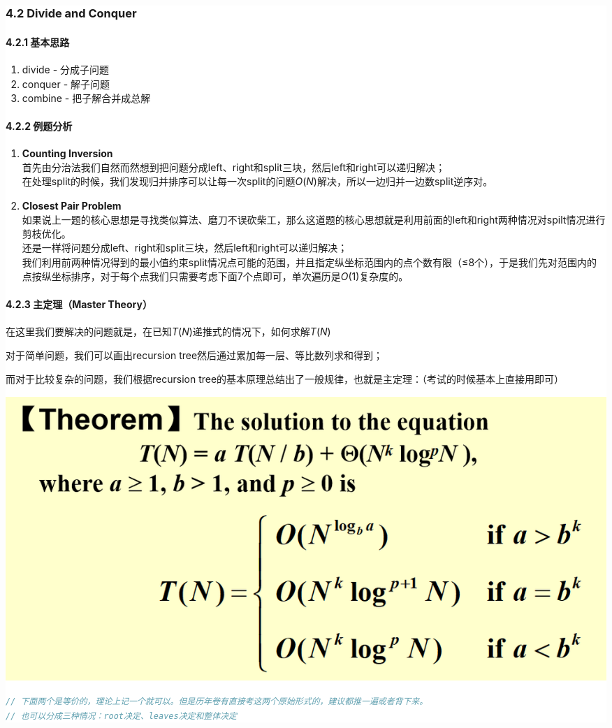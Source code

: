 ### 4.2 Divide and Conquer

#### 4.2.1 基本思路

1. divide - 分成子问题
2. conquer - 解子问题
3. combine - 把子解合并成总解

#### 4.2.2 例题分析

1. **Counting Inversion**<br>
首先由分治法我们自然而然想到把问题分成left、right和split三块，然后left和right可以递归解决；<br>
在处理split的时候，我们发现归并排序可以让每一次split的问题$O(N)$解决，所以一边归并一边数split逆序对。

2. **Closest Pair Problem**<br>
如果说上一题的核心思想是寻找类似算法、磨刀不误砍柴工，那么这道题的核心思想就是利用前面的left和right两种情况对spilt情况进行剪枝优化。<br>
还是一样将问题分成left、right和split三块，然后left和right可以递归解决；<br>
我们利用前两种情况得到的最小值约束split情况点可能的范围，并且指定纵坐标范围内的点个数有限（≤8个），于是我们先对范围内的点按纵坐标排序，对于每个点我们只需要考虑下面7个点即可，单次遍历是$O(1)$复杂度的。

#### 4.2.3 主定理（Master Theory）

在这里我们要解决的问题就是，在已知$T(N)$递推式的情况下，如何求解$T(N)$

对于简单问题，我们可以画出recursion tree然后通过累加每一层、等比数列求和得到；

而对于比较复杂的问题，我们根据recursion tree的基本原理总结出了一般规律，也就是主定理：（考试的时候基本上直接用即可）

![49d43a5d29cff07934c37b9d17d0b54](./markdown-img/ADS_知识框架_midterm.assets/49d43a5d29cff07934c37b9d17d0b54.png)

```c
// 下面两个是等价的，理论上记一个就可以。但是历年卷有直接考这两个原始形式的，建议都推一遍或者背下来。
// 也可以分成三种情况：root决定、leaves决定和整体决定
```

